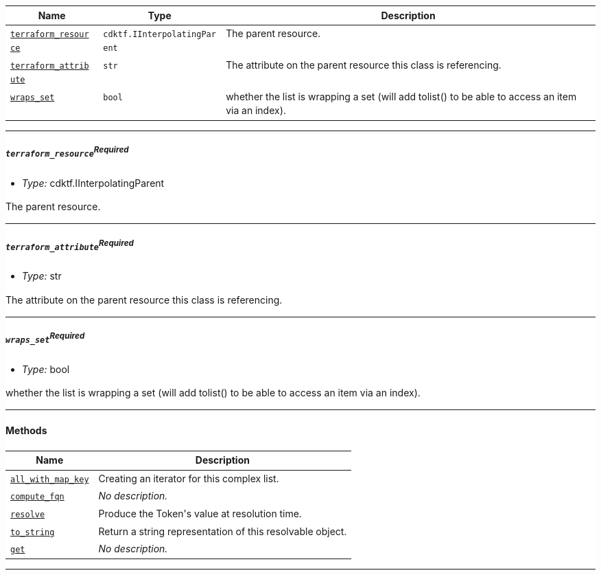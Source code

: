 | **Name** | **Type** | **Description** |
| --- | --- | --- |
| <code><a href="#@cdktf/provider-azurerm.kubernetesFleetUpdateStrategy.KubernetesFleetUpdateStrategyStageList.Initializer.parameter.terraformResource">terraform_resource</a></code> | <code>cdktf.IInterpolatingParent</code> | The parent resource. |
| <code><a href="#@cdktf/provider-azurerm.kubernetesFleetUpdateStrategy.KubernetesFleetUpdateStrategyStageList.Initializer.parameter.terraformAttribute">terraform_attribute</a></code> | <code>str</code> | The attribute on the parent resource this class is referencing. |
| <code><a href="#@cdktf/provider-azurerm.kubernetesFleetUpdateStrategy.KubernetesFleetUpdateStrategyStageList.Initializer.parameter.wrapsSet">wraps_set</a></code> | <code>bool</code> | whether the list is wrapping a set (will add tolist() to be able to access an item via an index). |

---

##### `terraform_resource`<sup>Required</sup> <a name="terraform_resource" id="@cdktf/provider-azurerm.kubernetesFleetUpdateStrategy.KubernetesFleetUpdateStrategyStageList.Initializer.parameter.terraformResource"></a>

- *Type:* cdktf.IInterpolatingParent

The parent resource.

---

##### `terraform_attribute`<sup>Required</sup> <a name="terraform_attribute" id="@cdktf/provider-azurerm.kubernetesFleetUpdateStrategy.KubernetesFleetUpdateStrategyStageList.Initializer.parameter.terraformAttribute"></a>

- *Type:* str

The attribute on the parent resource this class is referencing.

---

##### `wraps_set`<sup>Required</sup> <a name="wraps_set" id="@cdktf/provider-azurerm.kubernetesFleetUpdateStrategy.KubernetesFleetUpdateStrategyStageList.Initializer.parameter.wrapsSet"></a>

- *Type:* bool

whether the list is wrapping a set (will add tolist() to be able to access an item via an index).

---

#### Methods <a name="Methods" id="Methods"></a>

| **Name** | **Description** |
| --- | --- |
| <code><a href="#@cdktf/provider-azurerm.kubernetesFleetUpdateStrategy.KubernetesFleetUpdateStrategyStageList.allWithMapKey">all_with_map_key</a></code> | Creating an iterator for this complex list. |
| <code><a href="#@cdktf/provider-azurerm.kubernetesFleetUpdateStrategy.KubernetesFleetUpdateStrategyStageList.computeFqn">compute_fqn</a></code> | *No description.* |
| <code><a href="#@cdktf/provider-azurerm.kubernetesFleetUpdateStrategy.KubernetesFleetUpdateStrategyStageList.resolve">resolve</a></code> | Produce the Token's value at resolution time. |
| <code><a href="#@cdktf/provider-azurerm.kubernetesFleetUpdateStrategy.KubernetesFleetUpdateStrategyStageList.toString">to_string</a></code> | Return a string representation of this resolvable object. |
| <code><a href="#@cdktf/provider-azurerm.kubernetesFleetUpdateStrategy.KubernetesFleetUpdateStrategyStageList.get">get</a></code> | *No description.* |

---